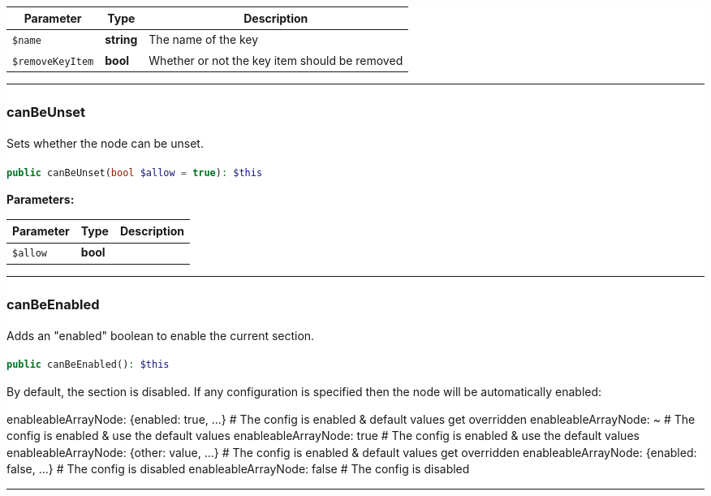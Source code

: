 | Parameter | Type | Description |
|-----------|------|-------------|
| `$name` | **string** | The name of the key |
| `$removeKeyItem` | **bool** | Whether or not the key item should be removed |




***

### canBeUnset

Sets whether the node can be unset.

```php
public canBeUnset(bool $allow = true): $this
```








**Parameters:**

| Parameter | Type | Description |
|-----------|------|-------------|
| `$allow` | **bool** |  |




***

### canBeEnabled

Adds an "enabled" boolean to enable the current section.

```php
public canBeEnabled(): $this
```

By default, the section is disabled. If any configuration is specified then
the node will be automatically enabled:

enableableArrayNode: {enabled: true, ...}   # The config is enabled & default values get overridden
enableableArrayNode: ~                      # The config is enabled & use the default values
enableableArrayNode: true                   # The config is enabled & use the default values
enableableArrayNode: {other: value, ...}    # The config is enabled & default values get overridden
enableableArrayNode: {enabled: false, ...}  # The config is disabled
enableableArrayNode: false                  # The config is disabled









***
